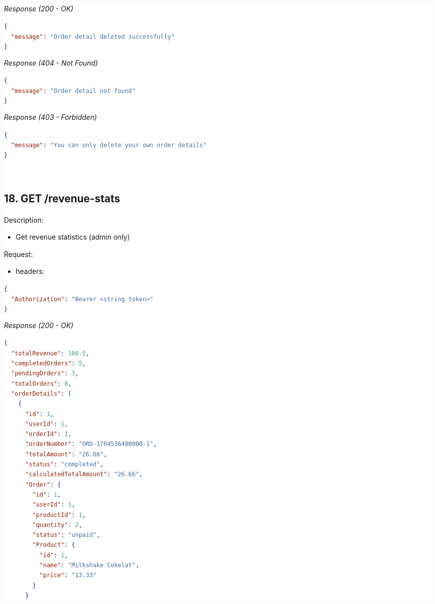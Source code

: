 _Response (200 - OK)_

```json
{
  "message": "Order detail deleted successfully"
}
```

_Response (404 - Not Found)_

```json
{
  "message": "Order detail not found"
}
```

_Response (403 - Forbidden)_

```json
{
  "message": "You can only delete your own order details"
}
```

&nbsp;

## 18. GET /revenue-stats

Description:

- Get revenue statistics (admin only)

Request:

- headers:

```json
{
  "Authorization": "Bearer <string token>"
}
```

_Response (200 - OK)_

```json
{
  "totalRevenue": 100.5,
  "completedOrders": 5,
  "pendingOrders": 3,
  "totalOrders": 8,
  "orderDetails": [
    {
      "id": 1,
      "userId": 1,
      "orderId": 1,
      "orderNumber": "ORD-1704536400000-1",
      "totalAmount": "26.66",
      "status": "completed",
      "calculatedTotalAmount": "26.66",
      "Order": {
        "id": 1,
        "userId": 1,
        "productId": 1,
        "quantity": 2,
        "status": "unpaid",
        "Product": {
          "id": 1,
          "name": "Milkshake Cokelat",
          "price": "13.33"
        }
      }
```